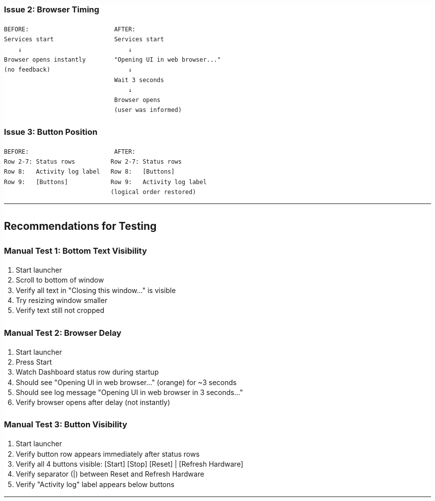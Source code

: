 ### Issue 2: Browser Timing
```
BEFORE:                        AFTER:
Services start                 Services start
    ↓                              ↓
Browser opens instantly        "Opening UI in web browser..."
(no feedback)                      ↓
                               Wait 3 seconds
                                   ↓
                               Browser opens
                               (user was informed)
```

### Issue 3: Button Position
```
BEFORE:                        AFTER:
Row 2-7: Status rows          Row 2-7: Status rows
Row 8:   Activity log label   Row 8:   [Buttons]
Row 9:   [Buttons]            Row 9:   Activity log label
                              (logical order restored)
```

---

## Recommendations for Testing

### Manual Test 1: Bottom Text Visibility
1. Start launcher
2. Scroll to bottom of window
3. Verify all text in "Closing this window..." is visible
4. Try resizing window smaller
5. Verify text still not cropped

### Manual Test 2: Browser Delay
1. Start launcher
2. Press Start
3. Watch Dashboard status row during startup
4. Should see "Opening UI in web browser..." (orange) for ~3 seconds
5. Should see log message "Opening UI in web browser in 3 seconds..."
6. Verify browser opens after delay (not instantly)

### Manual Test 3: Button Visibility
1. Start launcher  
2. Verify button row appears immediately after status rows
3. Verify all 4 buttons visible: [Start] [Stop] [Reset] | [Refresh Hardware]
4. Verify separator (|) between Reset and Refresh Hardware
5. Verify "Activity log" label appears below buttons

---
